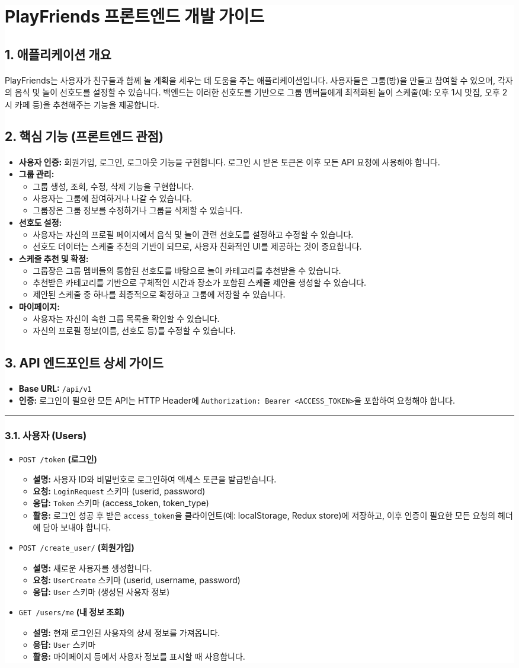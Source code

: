 
# PlayFriends 프론트엔드 개발 가이드

## 1. 애플리케이션 개요

PlayFriends는 사용자가 친구들과 함께 놀 계획을 세우는 데 도움을 주는 애플리케이션입니다. 사용자들은 그룹(방)을 만들고 참여할 수 있으며, 각자의 음식 및 놀이 선호도를 설정할 수 있습니다. 백엔드는 이러한 선호도를 기반으로 그룹 멤버들에게 최적화된 놀이 스케줄(예: 오후 1시 맛집, 오후 2시 카페 등)을 추천해주는 기능을 제공합니다.

## 2. 핵심 기능 (프론트엔드 관점)

- **사용자 인증:** 회원가입, 로그인, 로그아웃 기능을 구현합니다. 로그인 시 받은 토큰은 이후 모든 API 요청에 사용해야 합니다.
- **그룹 관리:**
    - 그룹 생성, 조회, 수정, 삭제 기능을 구현합니다.
    - 사용자는 그룹에 참여하거나 나갈 수 있습니다.
    - 그룹장은 그룹 정보를 수정하거나 그룹을 삭제할 수 있습니다.
- **선호도 설정:**
    - 사용자는 자신의 프로필 페이지에서 음식 및 놀이 관련 선호도를 설정하고 수정할 수 있습니다.
    - 선호도 데이터는 스케줄 추천의 기반이 되므로, 사용자 친화적인 UI를 제공하는 것이 중요합니다.
- **스케줄 추천 및 확정:**
    - 그룹장은 그룹 멤버들의 통합된 선호도를 바탕으로 놀이 카테고리를 추천받을 수 있습니다.
    - 추천받은 카테고리를 기반으로 구체적인 시간과 장소가 포함된 스케줄 제안을 생성할 수 있습니다.
    - 제안된 스케줄 중 하나를 최종적으로 확정하고 그룹에 저장할 수 있습니다.
- **마이페이지:**
    - 사용자는 자신이 속한 그룹 목록을 확인할 수 있습니다.
    - 자신의 프로필 정보(이름, 선호도 등)를 수정할 수 있습니다.

## 3. API 엔드포인트 상세 가이드

- **Base URL:** `/api/v1`
- **인증:** 로그인이 필요한 모든 API는 HTTP Header에 `Authorization: Bearer <ACCESS_TOKEN>`을 포함하여 요청해야 합니다.

---

### 3.1. 사용자 (Users)

- `POST /token` **(로그인)**
    - **설명:** 사용자 ID와 비밀번호로 로그인하여 액세스 토큰을 발급받습니다.
    - **요청:** `LoginRequest` 스키마 (userid, password)
    - **응답:** `Token` 스키마 (access_token, token_type)
    - **활용:** 로그인 성공 후 받은 `access_token`을 클라이언트(예: localStorage, Redux store)에 저장하고, 이후 인증이 필요한 모든 요청의 헤더에 담아 보내야 합니다.

- `POST /create_user/` **(회원가입)**
    - **설명:** 새로운 사용자를 생성합니다.
    - **요청:** `UserCreate` 스키마 (userid, username, password)
    - **응답:** `User` 스키마 (생성된 사용자 정보)

- `GET /users/me` **(내 정보 조회)**
    - **설명:** 현재 로그인된 사용자의 상세 정보를 가져옵니다.
    - **응답:** `User` 스키마
    - **활용:** 마이페이지 등에서 사용자 정보를 표시할 때 사용합니다.
